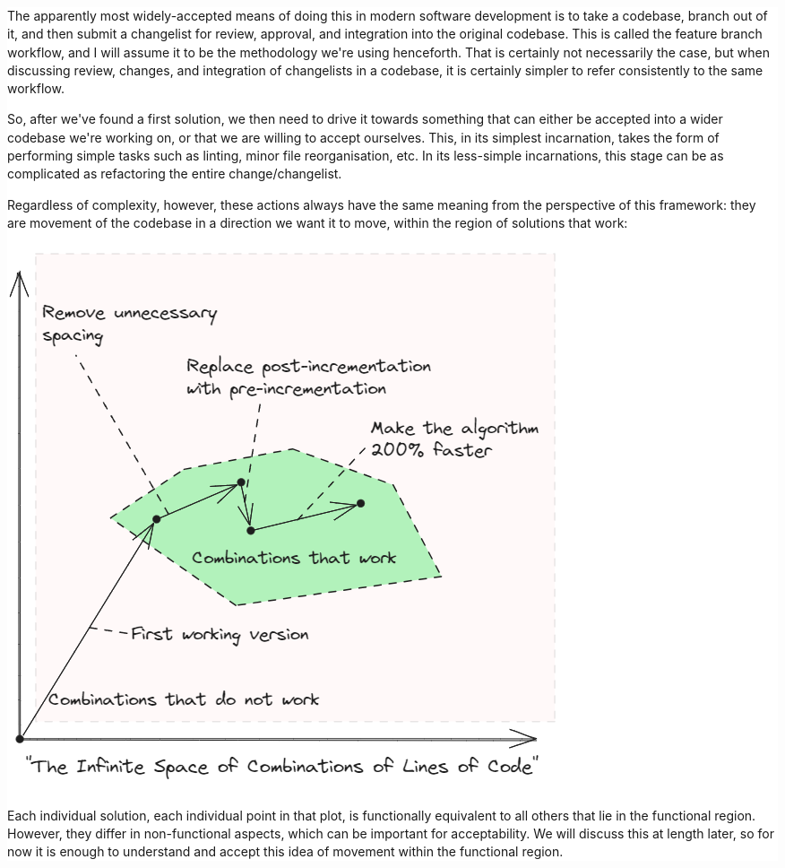 The apparently most widely-accepted means of doing this in modern software development is to take a codebase, branch out of it, and then submit a changelist for review, approval, and integration into the original codebase. This is called the feature branch workflow, and I will assume it to be the methodology we're using henceforth. That is certainly not necessarily the case, but when discussing review, changes, and integration of changelists in a codebase, it is certainly simpler to refer consistently to the same workflow.

So, after we've found a first solution, we then need to drive it towards something that can either be accepted into a wider codebase we're working on, or that we are willing to accept ourselves. This, in its simplest incarnation, takes the form of performing simple tasks such as linting, minor file reorganisation, etc. In its less-simple incarnations, this stage can be as complicated as refactoring the entire change/changelist.

Regardless of complexity, however, these actions always have the same meaning from the perspective of this framework: they are movement of the codebase in a direction we want it to move, within the region of solutions that work:

![Ah, foreshadowing on nitpicking.](assets/infinite_space_3.png)

Each individual solution, each individual point in that plot, is functionally equivalent to all others that lie in the functional region. However, they differ in non-functional aspects, which can be important for acceptability. We will discuss this at length later, so for now it is enough to understand and accept this idea of movement within the functional region.
